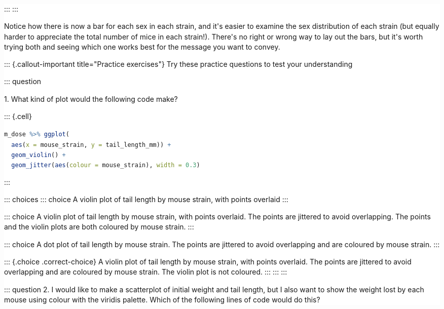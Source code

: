 :::
:::





Notice how there is now a bar for each sex in each strain, and it's easier to examine the sex distribution of each strain (but equally harder to appreciate the total number of mice in each strain!). There's no right or wrong way to lay out the bars, but it's worth trying both and seeing which one works best for the message you want to convey.

::: {.callout-important title="Practice exercises"}
Try these practice questions to test your understanding

::: question

1\. What kind of plot would the following code make?





::: {.cell}

```{.r .cell-code}
m_dose %>% ggplot(
  aes(x = mouse_strain, y = tail_length_mm)) +
  geom_violin() +
  geom_jitter(aes(colour = mouse_strain), width = 0.3)
```
:::




::: choices
::: choice
A violin plot of tail length by mouse strain, with points overlaid
:::

::: choice
A violin plot of tail length by mouse strain, with points overlaid. The points are jittered to avoid overlapping. The points and the violin plots are both coloured by mouse strain.
:::

::: choice
A dot plot of tail length by mouse strain. The points are jittered to avoid overlapping and are coloured by mouse strain.
:::

::: {.choice .correct-choice}
A violin plot of tail length by mouse strain, with points overlaid. The points are jittered to avoid overlapping and are coloured by mouse strain. The violin plot is not coloured.
:::
:::
:::

::: question
2\. I would like to make a scatterplot of initial weight and tail length, but I also want to show the weight lost by each mouse using colour with the viridis palette. Which of the following lines of code would do this?
